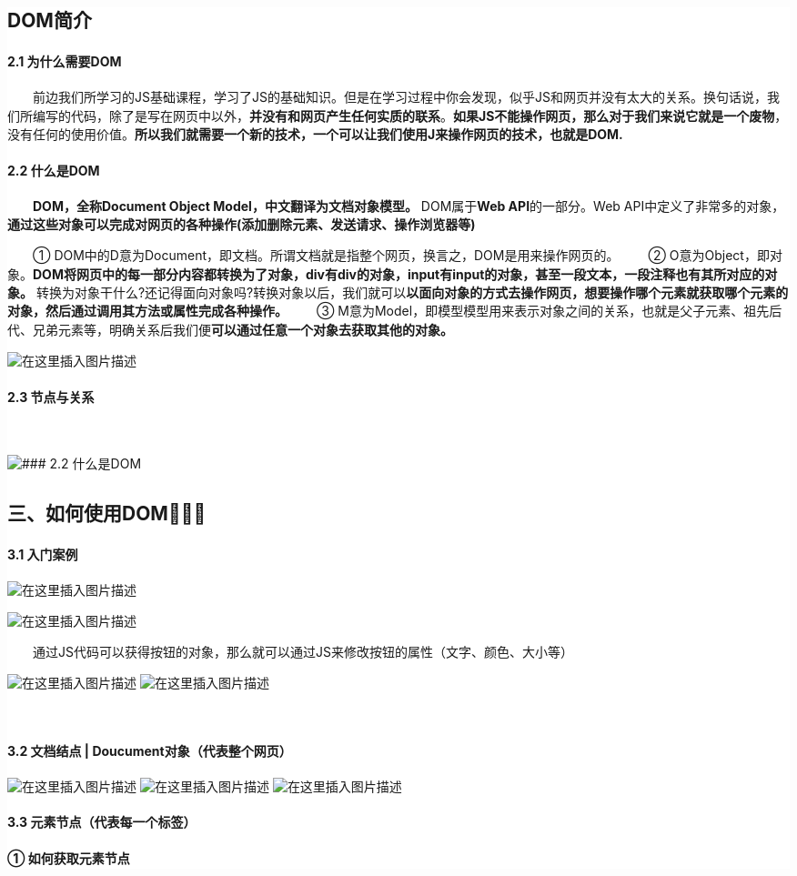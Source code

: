 ## DOM简介

#### 2.1 为什么需要DOM

  前边我们所学习的JS基础课程，学习了JS的基础知识。但是在学习过程中你会发现，似乎JS和网页并没有太大的关系。换句话说，我们所编写的代码，除了是写在网页中以外，**并没有和网页产生任何实质的联系**。**如果JS不能操作网页，那么对于我们来说它就是一个废物**，没有任何的使用价值。**所以我们就需要一个新的技术，一个可以让我们使用J来操作网页的技术，也就是DOM.**

#### 2.2 什么是DOM

  **DOM，全称Document Object Model，中文翻译为文档对象模型。** DOM属于**Web API**的一部分。Web API中定义了非常多的对象，**通过这些对象可以完成对网页的各种操作(添加删除元素、发送请求、操作浏览器等)**

  ① DOM中的D意为Document，即文档。所谓文档就是指整个网页，换言之，DOM是用来操作网页的。
  ② O意为Object，即对象。**DOM将网页中的每一部分内容都转换为了对象，div有div的对象，input有input的对象，甚至一段文本，一段注释也有其所对应的对象。** 转换为对象干什么?还记得面向对象吗?转换对象以后，我们就可以**以面向对象的方式去操作网页，想要操作哪个元素就获取哪个元素的对象，然后通过调用其方法或属性完成各种操作。**
  ③ M意为Model，即模型模型用来表示对象之间的关系，也就是父子元素、祖先后代、兄弟元素等，明确关系后我们便**可以通过任意一个对象去获取其他的对象。**

![在这里插入图片描述](https://i-blog.csdnimg.cn/direct/3bc88f905b994e29ab2ad6deeca298c7.png)

#### 2.3 节点与关系

  

![### 2.2 什么是DOM](https://i-blog.csdnimg.cn/direct/c439df6836614308989af8af7e6b05d6.png)
  

## 三、如何使用DOM🚀🚀🚀

#### 3.1 入门案例

![在这里插入图片描述](https://i-blog.csdnimg.cn/direct/c183187b769346acb7ace2a043a81f9d.png)

![在这里插入图片描述](https://i-blog.csdnimg.cn/direct/2b0a12d3c80344299b2514a4e9e1663c.png)

  通过JS代码可以获得按钮的对象，那么就可以通过JS来修改按钮的属性（文字、颜色、大小等）

![在这里插入图片描述](https://i-blog.csdnimg.cn/direct/907f53bd588e4f1bb323d742ec0d363f.png)
![在这里插入图片描述](https://i-blog.csdnimg.cn/direct/ec1a06069fb349889004028eb2efde84.png)

  

#### 3.2 文档结点 | Doucument对象（代表整个网页）

![在这里插入图片描述](https://i-blog.csdnimg.cn/direct/db4cc29a0a624a83869887bcacb1033e.png)
![在这里插入图片描述](https://i-blog.csdnimg.cn/direct/e8dcea14c6d64f86941992c2f782cec6.png)
![在这里插入图片描述](https://i-blog.csdnimg.cn/direct/d97f70d9991f461d8ccd6c10b7cc52f4.png)

#### 3.3 元素节点（代表每一个标签）

#### ① 如何获取元素节点
